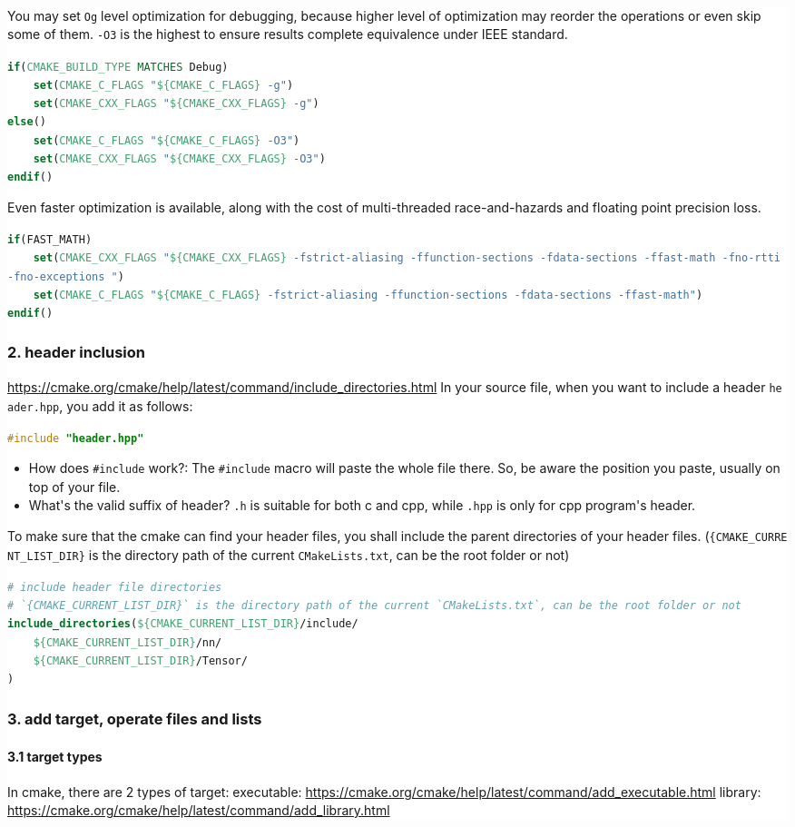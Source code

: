 You may set `Og` level optimization for debugging, because higher level of optimization may reorder the operations or even skip some of them. `-O3` is the highest to ensure results complete equivalence under IEEE standard.

```cmake
if(CMAKE_BUILD_TYPE MATCHES Debug)
    set(CMAKE_C_FLAGS "${CMAKE_C_FLAGS} -g")
    set(CMAKE_CXX_FLAGS "${CMAKE_CXX_FLAGS} -g")
else()
    set(CMAKE_C_FLAGS "${CMAKE_C_FLAGS} -O3")
    set(CMAKE_CXX_FLAGS "${CMAKE_CXX_FLAGS} -O3")
endif()
```

Even faster optimization is available, along with the cost of multi-threaded race-and-hazards and floating point precision loss.

```cmake
if(FAST_MATH)
    set(CMAKE_CXX_FLAGS "${CMAKE_CXX_FLAGS} -fstrict-aliasing -ffunction-sections -fdata-sections -ffast-math -fno-rtti -fno-exceptions ")
    set(CMAKE_C_FLAGS "${CMAKE_C_FLAGS} -fstrict-aliasing -ffunction-sections -fdata-sections -ffast-math")
endif()
```


### 2. header inclusion
https://cmake.org/cmake/help/latest/command/include_directories.html
In your source file, when you want to include a header `header.hpp`, you add it as follows:
```cpp
#include "header.hpp"
```
* How does `#include` work?: 
    The `#include` macro will paste the whole file there. So, be aware the position you paste, usually on top of your file.
* What's the valid suffix of header?
    `.h` is suitable for both c and cpp, while `.hpp` is only for cpp program's header.

To make sure that the cmake can find your header files, you shall include the parent directories of your header files. (`{CMAKE_CURRENT_LIST_DIR}` is the directory path of the current `CMakeLists.txt`, can be the root folder or not)

```cmake
# include header file directories
# `{CMAKE_CURRENT_LIST_DIR}` is the directory path of the current `CMakeLists.txt`, can be the root folder or not
include_directories(${CMAKE_CURRENT_LIST_DIR}/include/
    ${CMAKE_CURRENT_LIST_DIR}/nn/
    ${CMAKE_CURRENT_LIST_DIR}/Tensor/
)
```

### 3. add target, operate files and lists
#### 3.1 target types
In cmake, there are 2 types of target:
executable: https://cmake.org/cmake/help/latest/command/add_executable.html
library: https://cmake.org/cmake/help/latest/command/add_library.html
